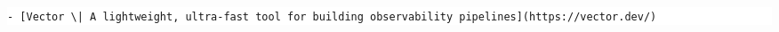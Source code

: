 	- [Vector \| A lightweight, ultra-fast tool for building observability pipelines](https://vector.dev/)
